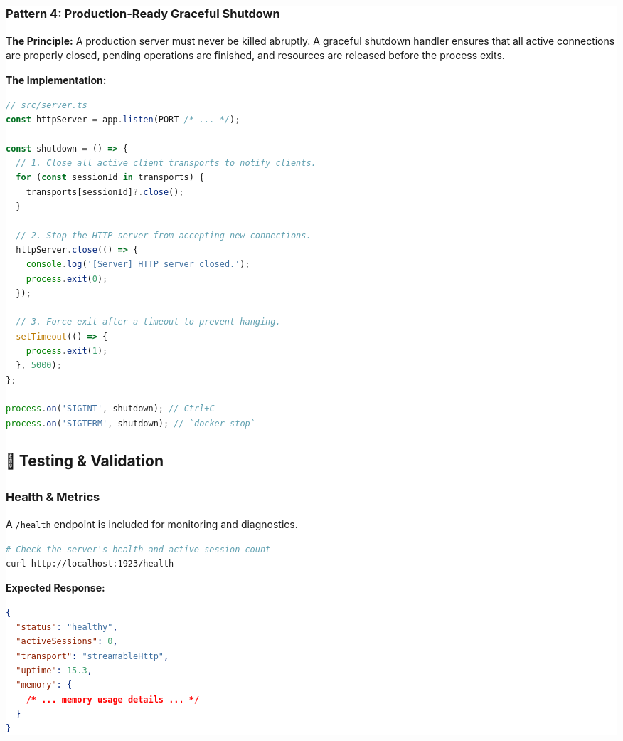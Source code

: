 ### Pattern 4: Production-Ready Graceful Shutdown

**The Principle:** A production server must never be killed abruptly. A graceful shutdown handler ensures that all active connections are properly closed, pending operations are finished, and resources are released before the process exits.

**The Implementation:**

```typescript
// src/server.ts
const httpServer = app.listen(PORT /* ... */);

const shutdown = () => {
  // 1. Close all active client transports to notify clients.
  for (const sessionId in transports) {
    transports[sessionId]?.close();
  }

  // 2. Stop the HTTP server from accepting new connections.
  httpServer.close(() => {
    console.log('[Server] HTTP server closed.');
    process.exit(0);
  });

  // 3. Force exit after a timeout to prevent hanging.
  setTimeout(() => {
    process.exit(1);
  }, 5000);
};

process.on('SIGINT', shutdown); // Ctrl+C
process.on('SIGTERM', shutdown); // `docker stop`
```

## 🧪 Testing & Validation

### Health & Metrics

A `/health` endpoint is included for monitoring and diagnostics.

```bash
# Check the server's health and active session count
curl http://localhost:1923/health
```

**Expected Response:**

```json
{
  "status": "healthy",
  "activeSessions": 0,
  "transport": "streamableHttp",
  "uptime": 15.3,
  "memory": {
    /* ... memory usage details ... */
  }
}
```
